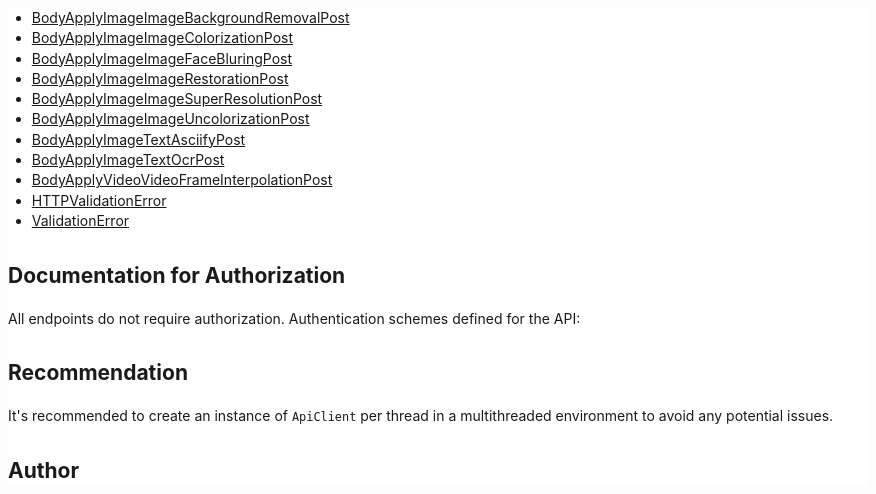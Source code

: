  - [BodyApplyImageImageBackgroundRemovalPost](docs/BodyApplyImageImageBackgroundRemovalPost.md)
 - [BodyApplyImageImageColorizationPost](docs/BodyApplyImageImageColorizationPost.md)
 - [BodyApplyImageImageFaceBluringPost](docs/BodyApplyImageImageFaceBluringPost.md)
 - [BodyApplyImageImageRestorationPost](docs/BodyApplyImageImageRestorationPost.md)
 - [BodyApplyImageImageSuperResolutionPost](docs/BodyApplyImageImageSuperResolutionPost.md)
 - [BodyApplyImageImageUncolorizationPost](docs/BodyApplyImageImageUncolorizationPost.md)
 - [BodyApplyImageTextAsciifyPost](docs/BodyApplyImageTextAsciifyPost.md)
 - [BodyApplyImageTextOcrPost](docs/BodyApplyImageTextOcrPost.md)
 - [BodyApplyVideoVideoFrameInterpolationPost](docs/BodyApplyVideoVideoFrameInterpolationPost.md)
 - [HTTPValidationError](docs/HTTPValidationError.md)
 - [ValidationError](docs/ValidationError.md)


## Documentation for Authorization

All endpoints do not require authorization.
Authentication schemes defined for the API:

## Recommendation

It's recommended to create an instance of `ApiClient` per thread in a multithreaded environment to avoid any potential issues.

## Author



